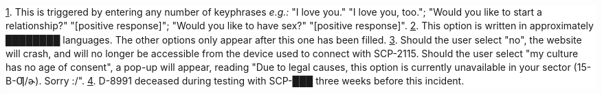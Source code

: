 [1](javascript:;). This is triggered by entering any number of keyphrases _e.g.:_ "I love you." "I love you, too."; "Would you like to start a relationship?" "[positive response]"; "Would you like to have sex?" "[positive response]".
[2](javascript:;). This option is written in approximately ████████ languages. The other options only appear after this one has been filled.
[3](javascript:;). Should the user select "no", the website will crash, and will no longer be accessible from the device used to connect with SCP-2115. Should the user select "my culture has no age of consent", a pop-up will appear, reading "Due to legal causes, this option is currently unavailable in your sector (15-B-Ƣ/ɚ). Sorry :/".
[4](javascript:;). D-8991 deceased during testing with SCP-███ three weeks before this incident.